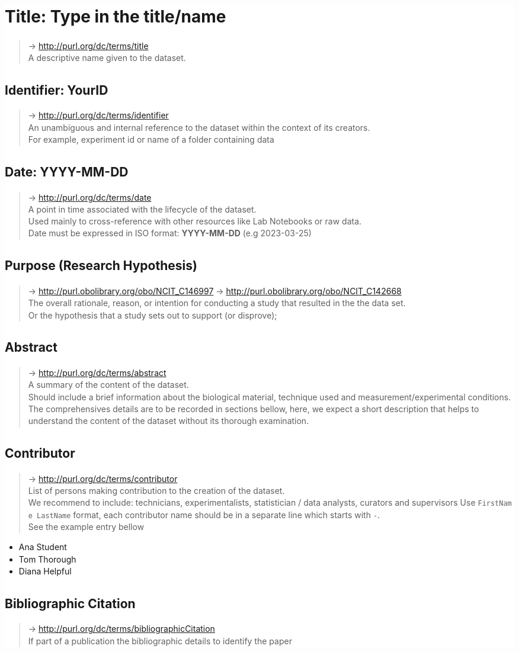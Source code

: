 # Title: Type in the title/name
> -> http://purl.org/dc/terms/title  
> A descriptive name given to the dataset.


## Identifier: YourID
> -> http://purl.org/dc/terms/identifier  
> An unambiguous and internal reference to the dataset within the context of its creators.  
> For example, experiment id or name of a folder containing data

## Date: YYYY-MM-DD
> -> http://purl.org/dc/terms/date  
> A point in time associated with the lifecycle of the dataset.  
> Used mainly to cross-reference with other resources like Lab Notebooks or raw data.  
> Date must be expressed in ISO format: **YYYY-MM-DD** (e.g 2023-03-25)  

## Purpose (Research Hypothesis)
> -> http://purl.obolibrary.org/obo/NCIT_C146997
> -> http://purl.obolibrary.org/obo/NCIT_C142668  
> The overall rationale, reason, or intention for conducting a study that resulted in the the data set.   
> Or the hypothesis that a study sets out to support (or disprove);

## Abstract
> -> http://purl.org/dc/terms/abstract  
> A summary of the content of the dataset.  
> Should include a brief information about the biological material, technique used
> and measurement/experimental conditions. 
> The comprehensives details are to be recorded in sections bellow, here, 
> we expect a short description that helps to understand the content of the dataset without its thorough examination.

## Contributor
> -> http://purl.org/dc/terms/contributor  
> List of persons making contribution to the creation of the dataset.  
> We recommend to include: technicians, experimentalists, statistician / data analysts, curators and supervisors
> Use `FirstName LastName` format, each contributor name should be in a separate line which starts with `-`.  
> See the example entry bellow
- Ana Student
- Tom Thorough
- Diana Helpful


## Bibliographic Citation
> -> http://purl.org/dc/terms/bibliographicCitation  
> If part of a publication the bibliographic details to identify the paper
